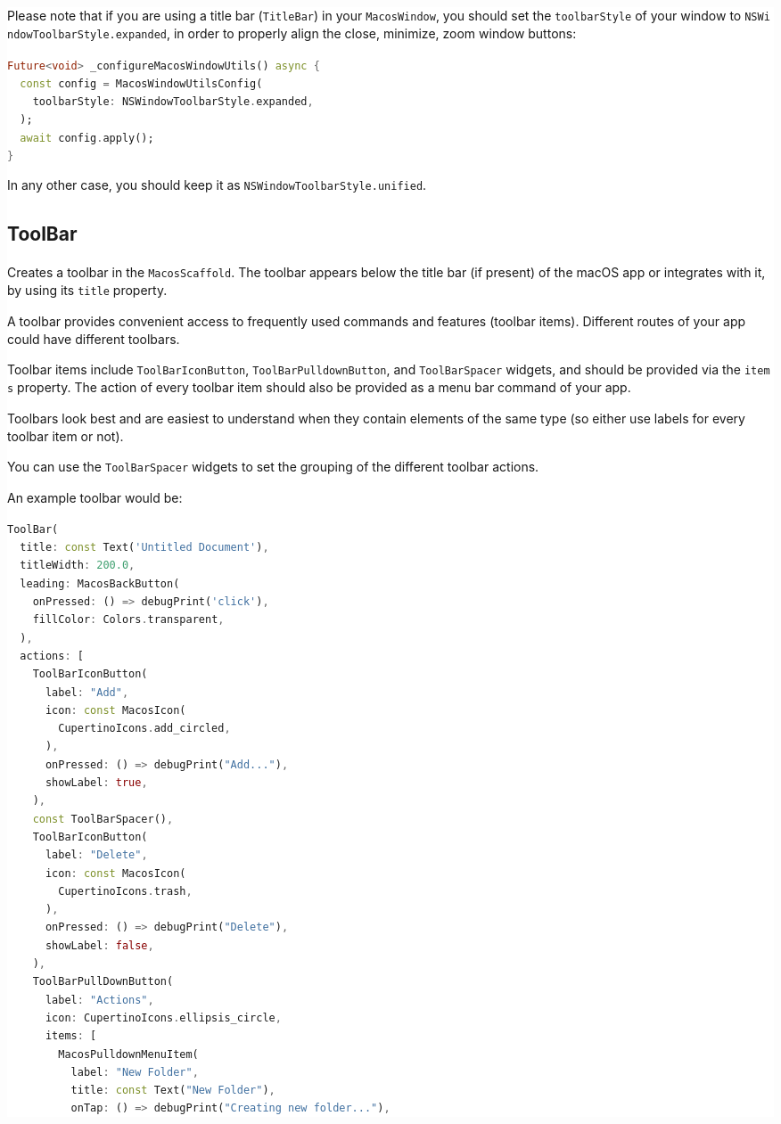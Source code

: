 Please note that if you are using a title bar (`TitleBar`) in your `MacosWindow`, you should set the `toolbarStyle` of your window to `NSWindowToolbarStyle.expanded`, in order to properly align the close, minimize, zoom window buttons:

```dart
Future<void> _configureMacosWindowUtils() async {
  const config = MacosWindowUtilsConfig(
    toolbarStyle: NSWindowToolbarStyle.expanded,
  );
  await config.apply();
}
```

In any other case, you should keep it as `NSWindowToolbarStyle.unified`.

## ToolBar

Creates a toolbar in the `MacosScaffold`. The toolbar appears below the title bar (if present) of the macOS app or integrates with it, by using its `title` property. 

A toolbar provides convenient access to frequently used commands and features (toolbar items). Different routes of your app could have different toolbars. 

Toolbar items include `ToolBarIconButton`, `ToolBarPulldownButton`, and `ToolBarSpacer` widgets, and should be provided via the `items` property. The action of every toolbar item should also be provided as a menu bar command of your app.

Toolbars look best and are easiest to understand when they contain elements of the same type (so either use labels for every toolbar item or not).

You can use the `ToolBarSpacer` widgets to set the grouping of the different toolbar actions.

An example toolbar would be:

```dart
ToolBar(
  title: const Text('Untitled Document'),
  titleWidth: 200.0,
  leading: MacosBackButton(
    onPressed: () => debugPrint('click'),
    fillColor: Colors.transparent,
  ),
  actions: [
    ToolBarIconButton(
      label: "Add",
      icon: const MacosIcon(
        CupertinoIcons.add_circled,
      ),
      onPressed: () => debugPrint("Add..."),
      showLabel: true,
    ),
    const ToolBarSpacer(),
    ToolBarIconButton(
      label: "Delete",
      icon: const MacosIcon(
        CupertinoIcons.trash,
      ),
      onPressed: () => debugPrint("Delete"),
      showLabel: false,
    ),
    ToolBarPullDownButton(
      label: "Actions",
      icon: CupertinoIcons.ellipsis_circle,
      items: [
        MacosPulldownMenuItem(
          label: "New Folder",
          title: const Text("New Folder"),
          onTap: () => debugPrint("Creating new folder..."),
```